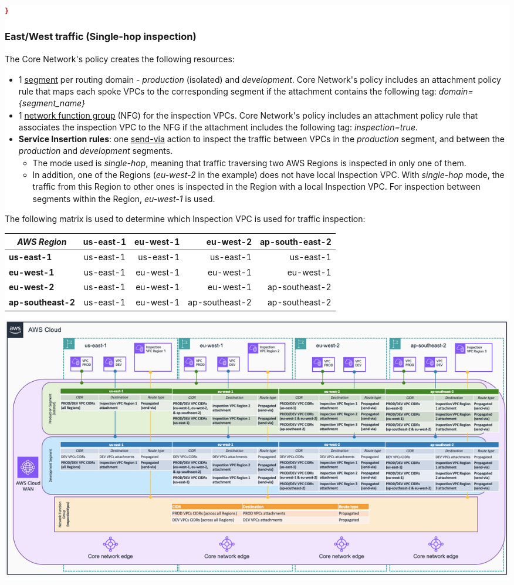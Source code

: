 ```json
}
```

### East/West traffic (Single-hop inspection)

The Core Network's policy creates the following resources:

* 1 [segment](https://docs.aws.amazon.com/network-manager/latest/cloudwan/cloudwan-policy-segments.html) per routing domain - *production* (isolated) and *development*. Core Network's policy includes an attachment policy rule that maps each spoke VPCs to the corresponding segment if the attachment contains the following tag: *domain={segment_name}*
* 1 [network function group](https://docs.aws.amazon.com/network-manager/latest/cloudwan/cloudwan-policy-network-function-groups.html) (NFG) for the inspection VPCs. Core Network's policy includes an attachment policy rule that associates the inspection VPC to the NFG if the attachment includes the following tag: *inspection=true*.
* **Service Insertion rules**: one [send-via](https://docs.aws.amazon.com/network-manager/latest/cloudwan/cloudwan-policy-service-insertion.html#:~:text=north%2Dsouth%20traffic.-,Send%20via,-%E2%80%94%20Traffic%20flows%20east) action to inspect the traffic between VPCs in the *production* segment, and between the *production* and *development* segments. 
  * The mode used is *single-hop*, meaning that traffic traversing two AWS Regions is inspected in only one of them.
  * In addition, one of the Regions (*eu-west-2* in the example) does not have local Inspection VPC. With *single-hop* mode, the traffic from this Region to other ones is inspected in the Region with a local Inspection VPC. For inspection between segments within the Region, *eu-west-1* is used.

The following matrix is used to determine which Inspection VPC is used for traffic inspection:

| *AWS Region*       | us-east-1 | eu-west-1 | eu-west-2      | ap-south-east-2 |
| --------------     |:---------:| ---------:| --------------:| ---------------:|
| **us-east-1**      | us-east-1 | us-east-1 | us-east-1      | us-east-1       |
| **eu-west-1**      | us-east-1 | eu-west-1 | eu-west-1      | eu-west-1       | 
| **eu-west-2**      | us-east-1 | eu-west-1 | eu-west-1      | ap-southeast-2  |
| **ap-southeast-2** | us-east-1 | eu-west-1 | ap-southeast-2 | ap-southeast-2  |

![East-West-SingleHop](./images/east_west_singlehop.png)
